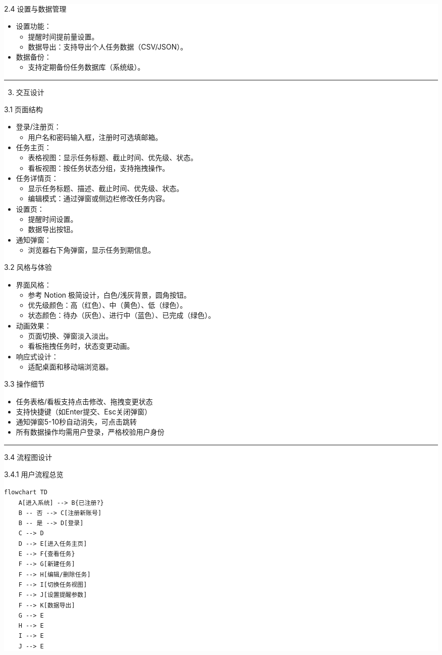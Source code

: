 2.4 设置与数据管理
- 设置功能：
  - 提醒时间提前量设置。
  - 数据导出：支持导出个人任务数据（CSV/JSON）。
- 数据备份：
  - 支持定期备份任务数据库（系统级）。
    

---

3. 交互设计

3.1 页面结构
- 登录/注册页：
  - 用户名和密码输入框，注册时可选填邮箱。
- 任务主页：
  - 表格视图：显示任务标题、截止时间、优先级、状态。
  - 看板视图：按任务状态分组，支持拖拽操作。
- 任务详情页：
  - 显示任务标题、描述、截止时间、优先级、状态。
  - 编辑模式：通过弹窗或侧边栏修改任务内容。
- 设置页：
  - 提醒时间设置。
  - 数据导出按钮。
- 通知弹窗：
  - 浏览器右下角弹窗，显示任务到期信息。
    
3.2 风格与体验
- 界面风格：
  - 参考 Notion 极简设计，白色/浅灰背景，圆角按钮。
  - 优先级颜色：高（红色）、中（黄色）、低（绿色）。
  - 状态颜色：待办（灰色）、进行中（蓝色）、已完成（绿色）。
- 动画效果：
  - 页面切换、弹窗淡入淡出。
  - 看板拖拽任务时，状态变更动画。
- 响应式设计：
  - 适配桌面和移动端浏览器。
    
3.3 操作细节
- 任务表格/看板支持点击修改、拖拽变更状态
- 支持快捷键（如Enter提交、Esc关闭弹窗）
- 通知弹窗5-10秒自动消失，可点击跳转
- 所有数据操作均需用户登录，严格校验用户身份
  

---

3.4 流程图设计

3.4.1 用户流程总览

```Plain Text
flowchart TD
    A[进入系统] --> B{已注册?}
    B -- 否 --> C[注册新账号]
    B -- 是 --> D[登录]
    C --> D
    D --> E[进入任务主页]
    E --> F{查看任务}
    F --> G[新建任务]
    F --> H[编辑/删除任务]
    F --> I[切换任务视图]
    F --> J[设置提醒参数]
    F --> K[数据导出]
    G --> E
    H --> E
    I --> E
    J --> E
```